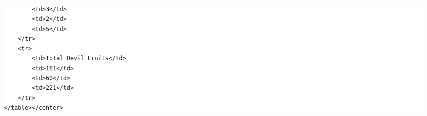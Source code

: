             <td>3</td>
            <td>2</td>
            <td>5</td>
        </tr>
        <tr>
            <td>Total Devil Fruits</td>
            <td>161</td>
            <td>60</td>
            <td>221</td>
        </tr>
    </table></center>
</html>
